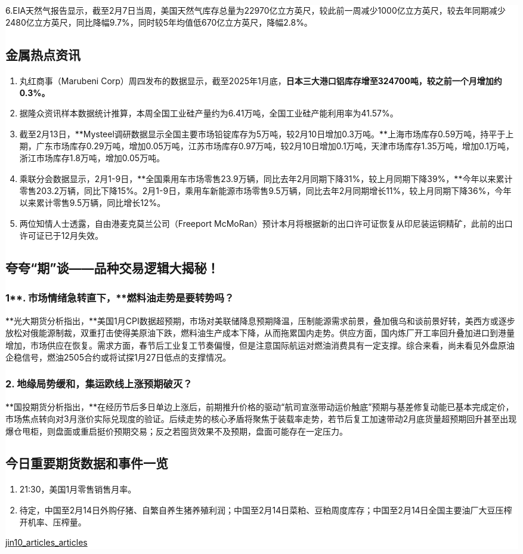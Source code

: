 6.EIA天然气报告显示，截至2月7日当周，美国天然气库存总量为22970亿立方英尺，较此前一周减少1000亿立方英尺，较去年同期减少2480亿立方英尺，同比降幅9.7%，同时较5年均值低670亿立方英尺，降幅2.8%。










金属热点资讯
------

1. 丸红商事（Marubeni Corp）周四发布的数据显示，截至2025年1月底，**日本三大港口铝库存增至324700吨，较之前一个月增加约0.3%。**

2. 据隆众资讯样本数据统计推算，本周全国工业硅产量约为6.41万吨，全国工业硅产能利用率为41.57%。

3. 截至2月13日，**Mysteel调研数据显示全国主要市场铅锭库存为5万吨，较2月10日增加0.3万吨。**上海市场库存0.59万吨，持平于上期，广东市场库存0.29万吨，增加0.05万吨，江苏市场库存0.97万吨，较2月10日增加0.1万吨，天津市场库存1.35万吨，增加0.1万吨，浙江市场库存1.8万吨，增加0.05万吨。

4. 乘联分会数据显示，2月1-9日，**全国乘用车市场零售23.9万辆，同比去年2月同期下降31%，较上月同期下降39%，**今年以来累计零售203.2万辆，同比下降15%。2月1-9日，乘用车新能源市场零售9.5万辆，同比去年2月同期增长11%，较上月同期下降36%，今年以来累计零售9.5万辆，同比增长12%。

5. 两位知情人士透露，自由港麦克莫兰公司（Freeport McMoRan）预计本月将根据新的出口许可证恢复从印尼装运铜精矿，此前的出口许可证已于12月失效。







夸夸“期”谈——品种交易逻辑大揭秘！
------------------

### 1**. 市场情绪急转直下，****燃料油走势是要转势吗？**

**光大期货分析指出，**美国1月CPI数据超预期，市场对美联储降息预期降温，压制能源需求前景，叠加俄乌和谈前景好转，美西方或逐步放松对俄能源制裁，双重打击使得美原油下跌，燃料油生产成本下降，从而拖累国内走势。供应方面，国内炼厂开工率回升叠加进口到港量增加，市场供应在恢复。需求方面，春节后工业复工节奏偏慢，但是注意国际航运对燃油消费具有一定支撑。综合来看，尚未看见外盘原油企稳信号，燃油2505合约或将试探1月27日低点的支撑情况。
### 2. 地缘局势缓和，集运欧线上涨预期破灭？

**国投期货分析指出，**在经历节后多日单边上涨后，前期推升价格的驱动“航司宣涨带动运价触底”预期与基差修复动能已基本完成定价，市场焦点转向对3月涨价实际兑现度的验证。后续走势的核心矛盾将聚焦于装载率走势，若节后复工加速带动2月底货量超预期回升甚至出现爆仓甩柜，则盘面或重启挺价预期交易；反之若囤货效果不及预期，盘面可能存在一定压力。






今日重要期货数据和事件一览
-------------

1. 21:30，美国1月零售销售月率。

2. 待定，中国至2月14日外购仔猪、自繁自养生猪养殖利润；中国至2月14日菜粕、豆粕周度库存；中国至2月14日全国主要油厂大豆压榨开机率、压榨量。

[jin10_articles_articles](https://xnews.jin10.com/details/163041)
